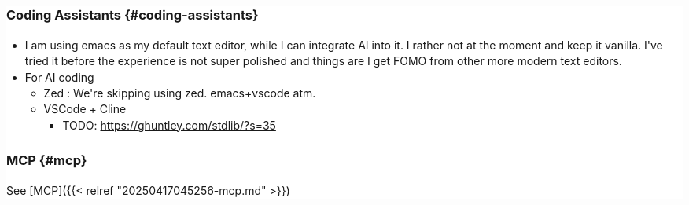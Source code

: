 
### Coding Assistants {#coding-assistants}

-   I am using emacs as my default text editor, while I can integrate AI into it. I rather not at the moment and keep it vanilla. I've tried it before the experience is not super polished and things are I get FOMO from other more modern text editors.
-   For AI coding
    -   Zed : We're skipping using zed. emacs+vscode atm.
    -   VSCode + Cline
        -   TODO: <https://ghuntley.com/stdlib/?s=35>


### MCP {#mcp}

See [MCP]({{< relref "20250417045256-mcp.md" >}})
